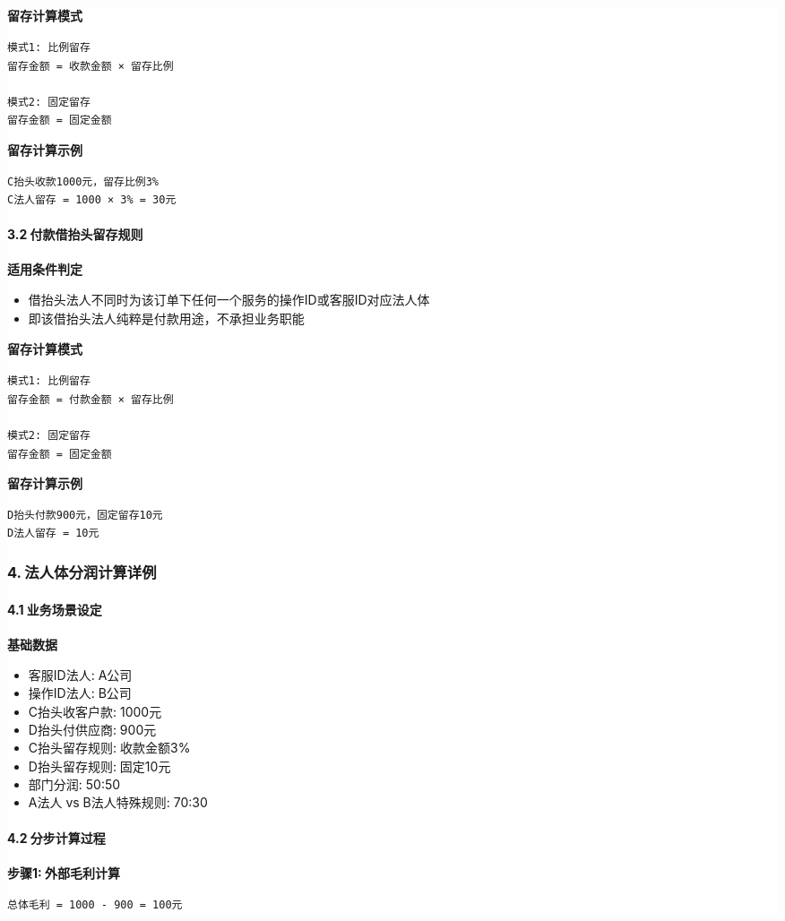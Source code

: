 **留存计算模式**
```
模式1: 比例留存
留存金额 = 收款金额 × 留存比例

模式2: 固定留存  
留存金额 = 固定金额
```

**留存计算示例**
```
C抬头收款1000元，留存比例3%
C法人留存 = 1000 × 3% = 30元
```

#### 3.2 付款借抬头留存规则

**适用条件判定**
- 借抬头法人不同时为该订单下任何一个服务的操作ID或客服ID对应法人体
- 即该借抬头法人纯粹是付款用途，不承担业务职能

**留存计算模式**
```
模式1: 比例留存
留存金额 = 付款金额 × 留存比例

模式2: 固定留存
留存金额 = 固定金额
```

**留存计算示例**
```
D抬头付款900元，固定留存10元
D法人留存 = 10元
```

### 4. 法人体分润计算详例

#### 4.1 业务场景设定

**基础数据**
- 客服ID法人: A公司
- 操作ID法人: B公司  
- C抬头收客户款: 1000元
- D抬头付供应商: 900元
- C抬头留存规则: 收款金额3%
- D抬头留存规则: 固定10元
- 部门分润: 50:50
- A法人 vs B法人特殊规则: 70:30

#### 4.2 分步计算过程

**步骤1: 外部毛利计算**
```
总体毛利 = 1000 - 900 = 100元
```
